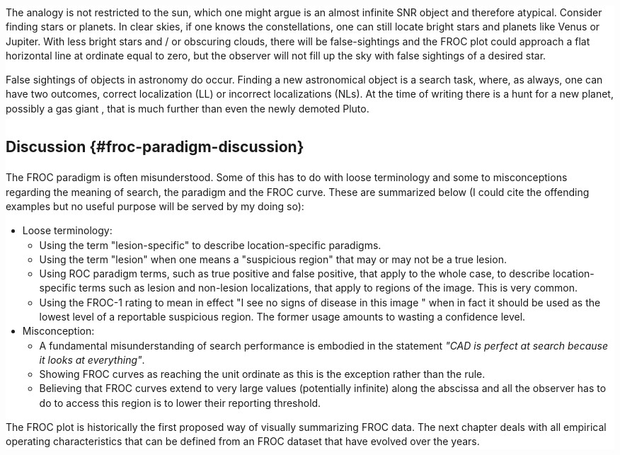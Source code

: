 The analogy is not restricted to the sun, which one might argue is an almost infinite SNR object and therefore atypical. Consider finding stars or planets. In clear skies, if one knows the constellations, one can still locate bright stars and planets like Venus or Jupiter. With less bright stars and / or obscuring clouds, there will be false-sightings and the FROC plot could approach a flat horizontal line at ordinate equal to zero, but the observer will not fill up the sky with false sightings of a desired star.

False sightings of objects in astronomy do occur. Finding a new astronomical object is a search task, where, as always, one can have two outcomes, correct localization (LL) or incorrect localizations (NLs). At the time of writing there is a hunt for a new planet, possibly a gas giant , that is much further than even the newly demoted Pluto. 


## Discussion {#froc-paradigm-discussion}

The FROC paradigm is often misunderstood. Some of this has to do with loose terminology and some to misconceptions regarding the meaning of search, the paradigm and the FROC curve. These are summarized below (I could cite the offending examples but no useful purpose will be served by my doing so): 

-   Loose terminology:
    - Using the term "lesion-specific" to describe location-specific paradigms.
    - Using the term "lesion" when one means a "suspicious region" that may or may not be a true lesion.
    - Using ROC paradigm terms, such as true positive and false positive, that apply to the whole case, to describe location-specific terms such as lesion and non-lesion localizations, that apply to regions of the image. This is very common.
    - Using the FROC-1 rating to mean in effect "I see no signs of disease in this image " when in fact it should be used as the lowest level of a reportable suspicious region. The former usage amounts to wasting a confidence level.
-   Misconception:
    - A fundamental misunderstanding of search performance is embodied in the statement *"CAD is perfect at search because it looks at everything"*.
    - Showing FROC curves as reaching the unit ordinate as this is the exception rather than the rule.
    - Believing that FROC curves extend to very large values (potentially infinite) along the abscissa and all the observer has to do to access this region is to lower their reporting threshold.

The FROC plot is historically the first proposed way of visually summarizing FROC data. The next chapter deals with all empirical operating characteristics that can be defined from an FROC dataset that have evolved over the years.

